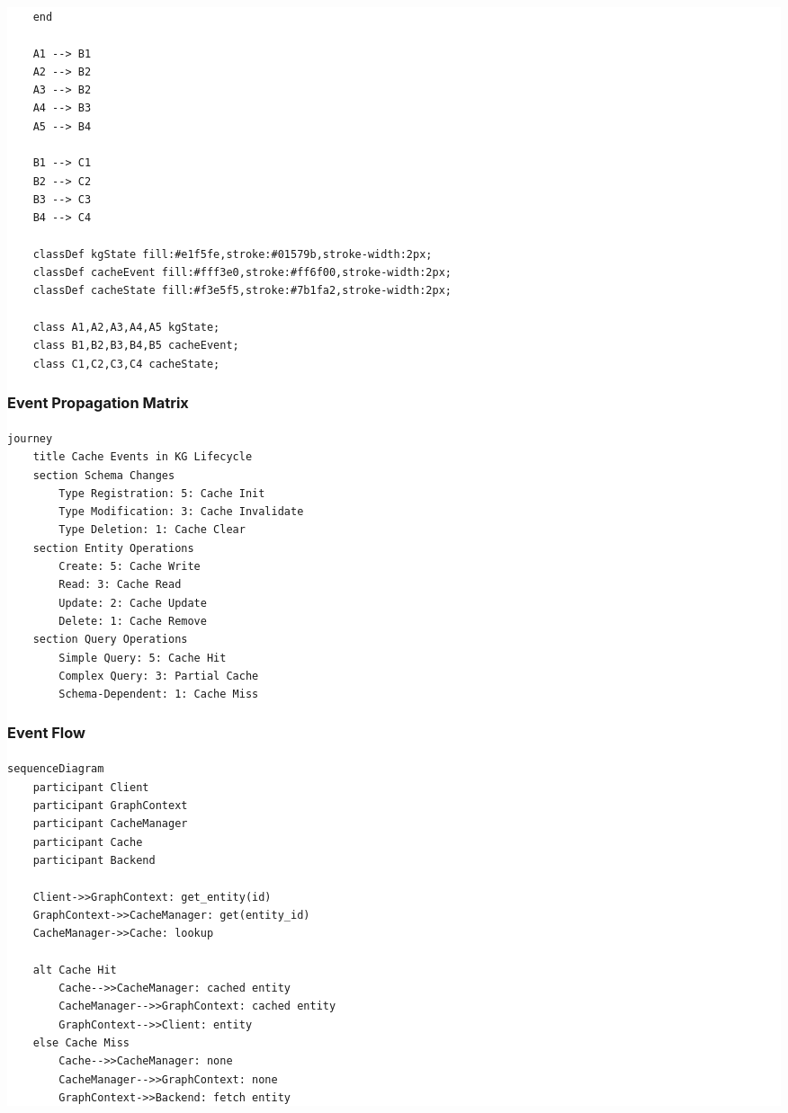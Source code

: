 ```mermaid
    end

    A1 --> B1
    A2 --> B2
    A3 --> B2
    A4 --> B3
    A5 --> B4

    B1 --> C1
    B2 --> C2
    B3 --> C3
    B4 --> C4

    classDef kgState fill:#e1f5fe,stroke:#01579b,stroke-width:2px;
    classDef cacheEvent fill:#fff3e0,stroke:#ff6f00,stroke-width:2px;
    classDef cacheState fill:#f3e5f5,stroke:#7b1fa2,stroke-width:2px;

    class A1,A2,A3,A4,A5 kgState;
    class B1,B2,B3,B4,B5 cacheEvent;
    class C1,C2,C3,C4 cacheState;
```

### Event Propagation Matrix

```mermaid
journey
    title Cache Events in KG Lifecycle
    section Schema Changes
        Type Registration: 5: Cache Init
        Type Modification: 3: Cache Invalidate
        Type Deletion: 1: Cache Clear
    section Entity Operations
        Create: 5: Cache Write
        Read: 3: Cache Read
        Update: 2: Cache Update
        Delete: 1: Cache Remove
    section Query Operations
        Simple Query: 5: Cache Hit
        Complex Query: 3: Partial Cache
        Schema-Dependent: 1: Cache Miss
```

### Event Flow

```mermaid
sequenceDiagram
    participant Client
    participant GraphContext
    participant CacheManager
    participant Cache
    participant Backend

    Client->>GraphContext: get_entity(id)
    GraphContext->>CacheManager: get(entity_id)
    CacheManager->>Cache: lookup

    alt Cache Hit
        Cache-->>CacheManager: cached entity
        CacheManager-->>GraphContext: cached entity
        GraphContext-->>Client: entity
    else Cache Miss
        Cache-->>CacheManager: none
        CacheManager-->>GraphContext: none
        GraphContext->>Backend: fetch entity
```
